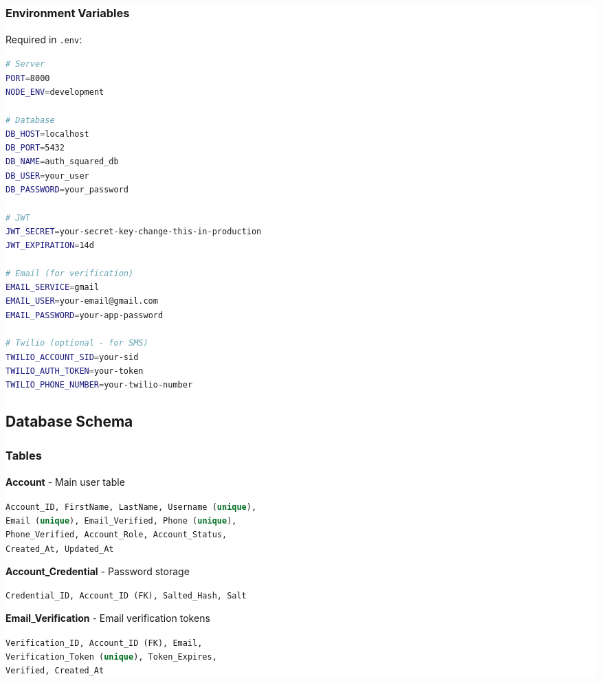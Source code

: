 ### Environment Variables

Required in `.env`:
```bash
# Server
PORT=8000
NODE_ENV=development

# Database
DB_HOST=localhost
DB_PORT=5432
DB_NAME=auth_squared_db
DB_USER=your_user
DB_PASSWORD=your_password

# JWT
JWT_SECRET=your-secret-key-change-this-in-production
JWT_EXPIRATION=14d

# Email (for verification)
EMAIL_SERVICE=gmail
EMAIL_USER=your-email@gmail.com
EMAIL_PASSWORD=your-app-password

# Twilio (optional - for SMS)
TWILIO_ACCOUNT_SID=your-sid
TWILIO_AUTH_TOKEN=your-token
TWILIO_PHONE_NUMBER=your-twilio-number
```

## Database Schema

### Tables

**Account** - Main user table
```sql
Account_ID, FirstName, LastName, Username (unique),
Email (unique), Email_Verified, Phone (unique),
Phone_Verified, Account_Role, Account_Status,
Created_At, Updated_At
```

**Account_Credential** - Password storage
```sql
Credential_ID, Account_ID (FK), Salted_Hash, Salt
```

**Email_Verification** - Email verification tokens
```sql
Verification_ID, Account_ID (FK), Email,
Verification_Token (unique), Token_Expires,
Verified, Created_At
```
